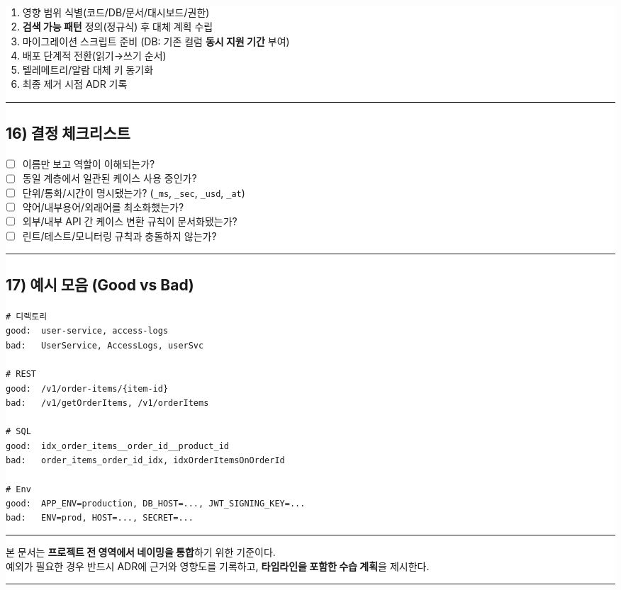 1. 영향 범위 식별(코드/DB/문서/대시보드/권한)  
2. **검색 가능 패턴** 정의(정규식) 후 대체 계획 수립  
3. 마이그레이션 스크립트 준비 (DB: 기존 컬럼 **동시 지원 기간** 부여)  
4. 배포 단계적 전환(읽기→쓰기 순서)  
5. 텔레메트리/알람 대체 키 동기화  
6. 최종 제거 시점 ADR 기록

---

## 16) 결정 체크리스트

- [ ] 이름만 보고 역할이 이해되는가?  
- [ ] 동일 계층에서 일관된 케이스 사용 중인가?  
- [ ] 단위/통화/시간이 명시됐는가? (`_ms`, `_sec`, `_usd`, `_at`)  
- [ ] 약어/내부용어/외래어를 최소화했는가?  
- [ ] 외부/내부 API 간 케이스 변환 규칙이 문서화됐는가?  
- [ ] 린트/테스트/모니터링 규칙과 충돌하지 않는가?

---

## 17) 예시 모음 (Good vs Bad)

```
# 디렉토리
good:  user-service, access-logs
bad:   UserService, AccessLogs, userSvc

# REST
good:  /v1/order-items/{item-id}
bad:   /v1/getOrderItems, /v1/orderItems

# SQL
good:  idx_order_items__order_id__product_id
bad:   order_items_order_id_idx, idxOrderItemsOnOrderId

# Env
good:  APP_ENV=production, DB_HOST=..., JWT_SIGNING_KEY=...
bad:   ENV=prod, HOST=..., SECRET=...
```

---

본 문서는 **프로젝트 전 영역에서 네이밍을 통합**하기 위한 기준이다.  
예외가 필요한 경우 반드시 ADR에 근거와 영향도를 기록하고, **타임라인을 포함한 수습 계획**을 제시한다.

---

